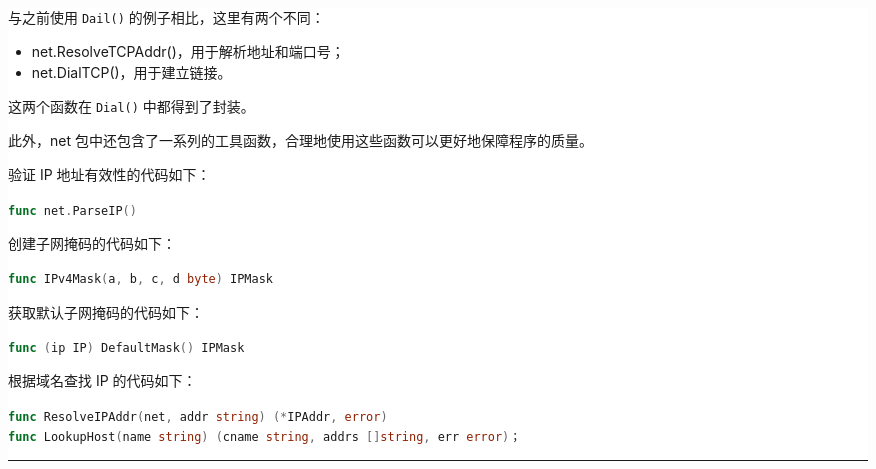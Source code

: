 与之前使用 `Dail()` 的例子相比，这里有两个不同：
- net.ResolveTCPAddr()，用于解析地址和端口号；
- net.DialTCP()，用于建立链接。

这两个函数在 `Dial()` 中都得到了封装。

此外，net 包中还包含了一系列的工具函数，合理地使用这些函数可以更好地保障程序的质量。

验证 IP 地址有效性的代码如下：
```go
func net.ParseIP()
```

创建子网掩码的代码如下：
```go
func IPv4Mask(a, b, c, d byte) IPMask
```

获取默认子网掩码的代码如下：
```go
func (ip IP) DefaultMask() IPMask
```

根据域名查找 IP 的代码如下：
```go
func ResolveIPAddr(net, addr string) (*IPAddr, error)
func LookupHost(name string) (cname string, addrs []string, err error)；
```

---






